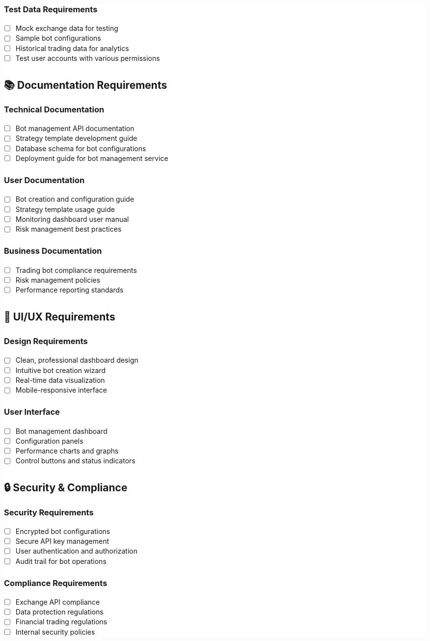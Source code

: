 ### Test Data Requirements
- [ ] Mock exchange data for testing
- [ ] Sample bot configurations
- [ ] Historical trading data for analytics
- [ ] Test user accounts with various permissions

## 📚 Documentation Requirements
### Technical Documentation
- [ ] Bot management API documentation
- [ ] Strategy template development guide
- [ ] Database schema for bot configurations
- [ ] Deployment guide for bot management service

### User Documentation
- [ ] Bot creation and configuration guide
- [ ] Strategy template usage guide
- [ ] Monitoring dashboard user manual
- [ ] Risk management best practices

### Business Documentation
- [ ] Trading bot compliance requirements
- [ ] Risk management policies
- [ ] Performance reporting standards

## 🎨 UI/UX Requirements
### Design Requirements
- [ ] Clean, professional dashboard design
- [ ] Intuitive bot creation wizard
- [ ] Real-time data visualization
- [ ] Mobile-responsive interface

### User Interface
- [ ] Bot management dashboard
- [ ] Configuration panels
- [ ] Performance charts and graphs
- [ ] Control buttons and status indicators

## 🔒 Security & Compliance
### Security Requirements
- [ ] Encrypted bot configurations
- [ ] Secure API key management
- [ ] User authentication and authorization
- [ ] Audit trail for bot operations

### Compliance Requirements
- [ ] Exchange API compliance
- [ ] Data protection regulations
- [ ] Financial trading regulations
- [ ] Internal security policies
